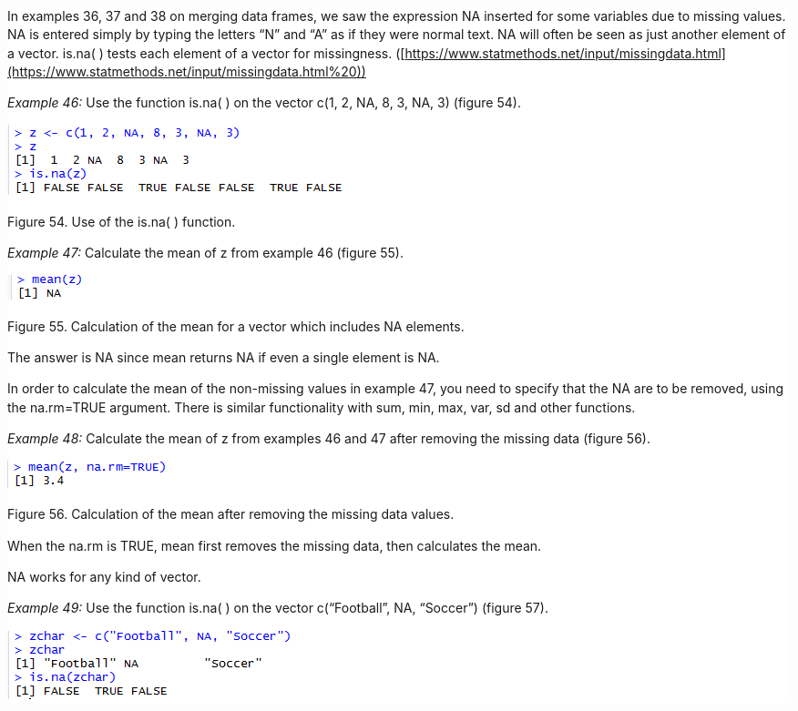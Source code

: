 In examples 36, 37 and 38 on merging data frames, we saw the expression
NA inserted for some variables due to missing values. NA is entered
simply by typing the letters “N” and “A” as if they were normal text. NA
will often be seen as just another element of a vector. is.na( ) tests
each element of a vector for missingness.
([https://www.statmethods.net/input/missingdata.html](https://www.statmethods.net/input/missingdata.html%20))

*Example 46:* Use the function is.na( ) on the vector c(1, 2, NA, 8, 3,
NA, 3) (figure 54).

![](media/media/image57.png)

Figure 54. Use of the is.na( ) function.

*Example 47:* Calculate the mean of z from example 46 (figure 55).

![](media/media/image58.png)

Figure 55. Calculation of the mean for a vector which includes NA
elements.

The answer is NA since mean returns NA if even a single element is NA.

In order to calculate the mean of the non-missing values in example 47,
you need to specify that the NA are to be removed, using the na.rm=TRUE
argument. There is similar functionality with sum, min, max, var, sd and
other functions.

*Example 48:* Calculate the mean of z from examples 46 and 47 after
removing the missing data (figure 56).

![](media/media/image59.png)

Figure 56. Calculation of the mean after removing the missing data
values.

When the na.rm is TRUE, mean first removes the missing data, then
calculates the mean.

NA works for any kind of vector.

*Example 49:* Use the function is.na( ) on the vector c(“Football”, NA,
“Soccer”) (figure 57).

![](media/media/image60.png)
